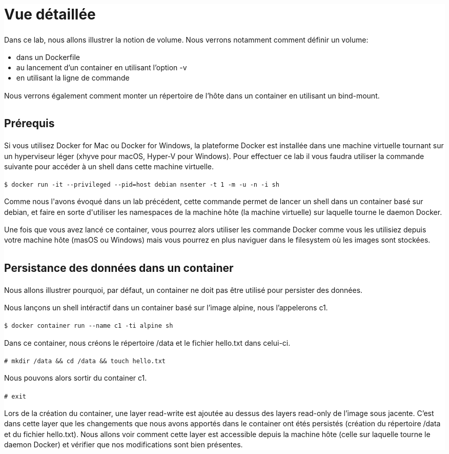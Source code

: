 # Vue détaillée

Dans ce lab, nous allons illustrer la notion de volume. Nous verrons notamment comment définir un volume:
* dans un Dockerfile
* au lancement d’un container en utilisant l’option -v
* en utilisant la ligne de commande

Nous verrons également comment monter un répertoire de l’hôte dans un container en utilisant un bind-mount.

## Prérequis

Si vous utilisez Docker for Mac ou Docker for Windows, la plateforme Docker est installée dans une machine virtuelle tournant sur un hyperviseur léger (xhyve pour macOS, Hyper-V pour Windows). Pour effectuer ce lab il vous faudra utiliser la commande suivante pour accéder à un shell dans cette machine virtuelle.

```
$ docker run -it --privileged --pid=host debian nsenter -t 1 -m -u -n -i sh 
```

Comme nous l'avons évoqué dans un lab précédent, cette commande permet de lancer un shell dans un container basé sur debian, et faire en sorte d'utiliser les namespaces de la machine hôte (la machine virtuelle) sur laquelle tourne le daemon Docker.

Une fois que vous avez lancé ce container, vous pourrez alors utiliser les commande Docker comme vous les utilisiez depuis votre machine hôte (masOS ou Windows) mais vous pourrez en plus naviguer dans le filesystem où les images sont stockées.

## Persistance des données dans un container

Nous allons illustrer pourquoi, par défaut, un container ne doit pas être utilisé pour persister des données.

Nous lançons un shell intéractif dans un container basé sur l’image alpine, nous l’appelerons c1.

```
$ docker container run --name c1 -ti alpine sh
```

Dans ce container, nous créons le répertoire /data et le fichier hello.txt dans celui-ci.

```
# mkdir /data && cd /data && touch hello.txt
```

Nous pouvons alors sortir du container c1.

```
# exit
```

Lors de la création du container, une layer read-write est ajoutée au dessus des layers read-only de l’image sous jacente. C’est dans cette layer que les changements que nous avons apportés dans le container ont étés persistés (création du répertoire /data et du fichier hello.txt). Nous allons voir comment cette layer est accessible depuis la machine hôte (celle sur laquelle tourne le daemon Docker) et vérifier que nos modifications sont bien présentes.
